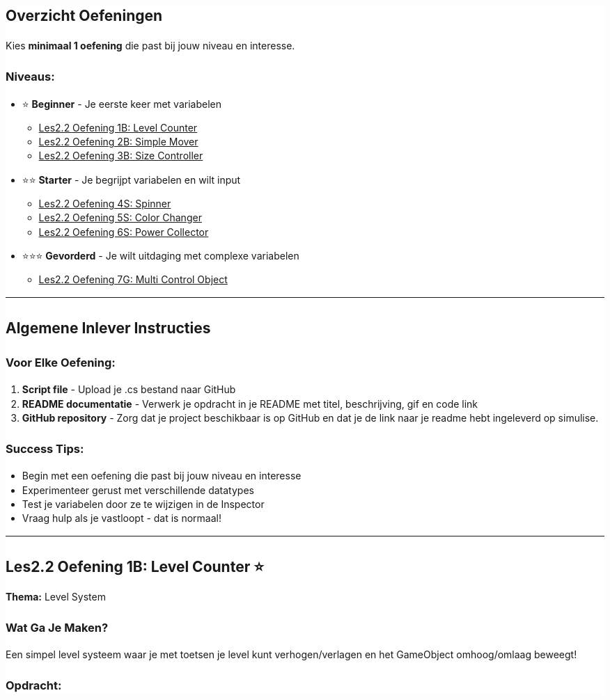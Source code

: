 ## Overzicht Oefeningen

Kies **minimaal 1 oefening** die past bij jouw niveau en interesse.

### Niveaus:

- ⭐ **Beginner** - Je eerste keer met variabelen

  - [Les2.2 Oefening 1B: Level Counter](#les22-oefening-1b-level-counter-)
  - [Les2.2 Oefening 2B: Simple Mover](#les22-oefening-2b-simple-mover-)
  - [Les2.2 Oefening 3B: Size Controller](#les22-oefening-3b-size-controller-)

- ⭐⭐ **Starter** - Je begrijpt variabelen en wilt input

  - [Les2.2 Oefening 4S: Spinner](#les22-oefening-4s-spinner-)
  - [Les2.2 Oefening 5S: Color Changer](#les22-oefening-5s-color-changer-)
  - [Les2.2 Oefening 6S: Power Collector](#les22-oefening-6s-power-collector-)

- ⭐⭐⭐ **Gevorderd** - Je wilt uitdaging met complexe variabelen
  - [Les2.2 Oefening 7G: Multi Control Object](#les22-oefening-7g-multi-control-object-)

---

## Algemene Inlever Instructies

### Voor Elke Oefening:

1. **Script file** - Upload je .cs bestand naar GitHub
2. **README documentatie** - Verwerk je opdracht in je README met titel, beschrijving, gif en code link
3. **GitHub repository** - Zorg dat je project beschikbaar is op GitHub en dat je de link naar je readme hebt ingeleverd op simulise.

### Success Tips:

- Begin met een oefening die past bij jouw niveau en interesse
- Experimenteer gerust met verschillende datatypes
- Test je variabelen door ze te wijzigen in de Inspector
- Vraag hulp als je vastloopt - dat is normaal!

---

## Les2.2 Oefening 1B: Level Counter ⭐

**Thema:** Level System

### Wat Ga Je Maken?

Een simpel level systeem waar je met toetsen je level kunt verhogen/verlagen en het GameObject omhoog/omlaag beweegt!

### Opdracht:
